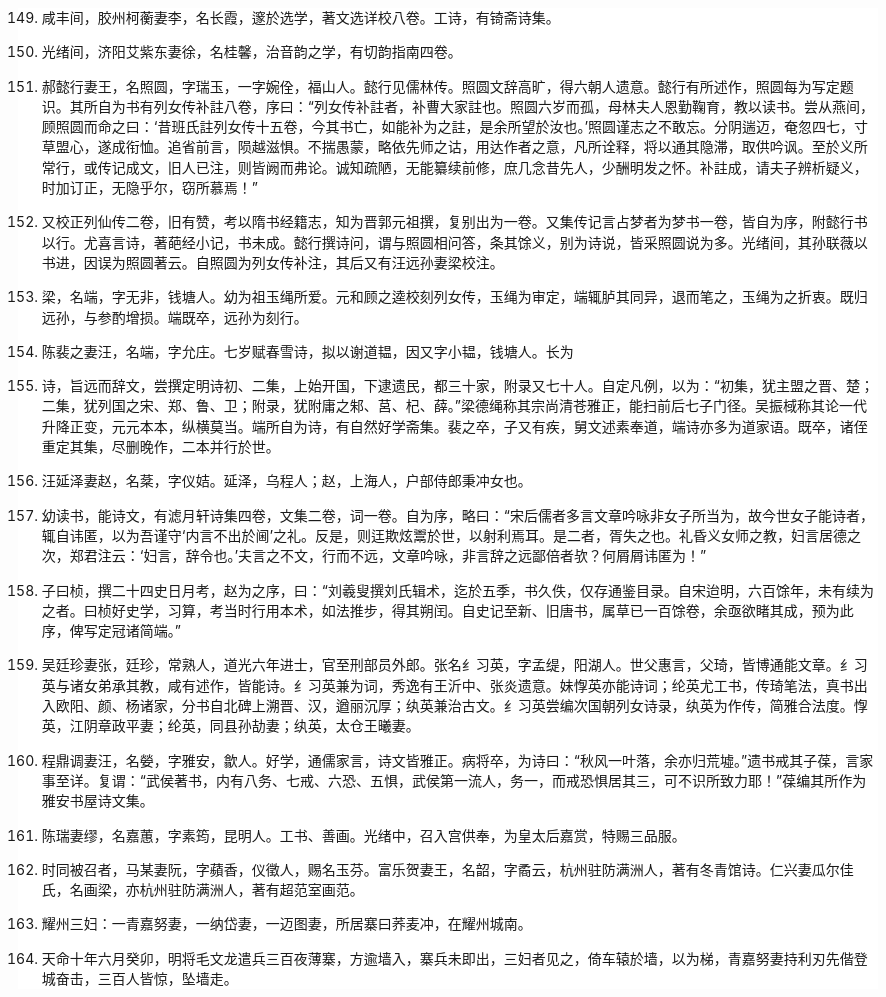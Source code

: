 149. <span id="列传二百九十五_列女一-149"></span>
咸丰间，胶州柯蘅妻李，名长霞，邃於选学，著文选详校八卷。工诗，有锜斋诗集。

150. <span id="列传二百九十五_列女一-150"></span>
光绪间，济阳艾紫东妻徐，名桂馨，治音韵之学，有切韵指南四卷。

151. <span id="列传二百九十五_列女一-151"></span>
郝懿行妻王，名照圆，字瑞玉，一字婉佺，福山人。懿行见儒林传。照圆文辞高旷，得六朝人遗意。懿行有所述作，照圆每为写定题识。其所自为书有列女传补註八卷，序曰：“列女传补註者，补曹大家註也。照圆六岁而孤，母林夫人恩勤鞠育，教以读书。尝从燕间，顾照圆而命之曰：‘昔班氏註列女传十五卷，今其书亡，如能补为之註，是余所望於汝也。’照圆谨志之不敢忘。分阴遄迈，奄忽四七，寸草盟心，遂成衔恤。追省前言，陨越滋惧。不揣愚蒙，略依先师之诂，用达作者之意，凡所诠释，将以通其隐滞，取供吟讽。至於义所常行，或传记成文，旧人已注，则皆阙而弗论。诚知疏陋，无能纂续前修，庶几念昔先人，少酬明发之怀。补註成，请夫子辨析疑义，时加订正，无隐乎尔，窃所慕焉！”

152. <span id="列传二百九十五_列女一-152"></span>
又校正列仙传二卷，旧有赞，考以隋书经籍志，知为晋郭元祖撰，复别出为一卷。又集传记言占梦者为梦书一卷，皆自为序，附懿行书以行。尤喜言诗，著葩经小记，书未成。懿行撰诗问，谓与照圆相问答，条其馀义，别为诗说，皆采照圆说为多。光绪间，其孙联薇以书进，因误为照圆著云。自照圆为列女传补注，其后又有汪远孙妻梁校注。

153. <span id="列传二百九十五_列女一-153"></span>
梁，名端，字无非，钱塘人。幼为祖玉绳所爱。元和顾之逵校刻列女传，玉绳为审定，端辄胪其同异，退而笔之，玉绳为之折衷。既归远孙，与参酌增损。端既卒，远孙为刻行。

154. <span id="列传二百九十五_列女一-154"></span>
陈裴之妻汪，名端，字允庄。七岁赋春雪诗，拟以谢道韫，因又字小韫，钱塘人。长为

155. <span id="列传二百九十五_列女一-155"></span>
诗，旨远而辞文，尝撰定明诗初、二集，上始开国，下逮遗民，都三十家，附录又七十人。自定凡例，以为：“初集，犹主盟之晋、楚；二集，犹列国之宋、郑、鲁、卫；附录，犹附庸之邾、莒、杞、薛。”梁德绳称其宗尚清苍雅正，能扫前后七子门径。吴振棫称其论一代升降正变，元元本本，纵横莫当。端所自为诗，有自然好学斋集。裴之卒，子又有疾，舅文述素奉道，端诗亦多为道家语。既卒，诸侄重定其集，尽删晚作，二本并行於世。

156. <span id="列传二百九十五_列女一-156"></span>
汪延泽妻赵，名棻，字仪姞。延泽，乌程人；赵，上海人，户部侍郎秉冲女也。

157. <span id="列传二百九十五_列女一-157"></span>
幼读书，能诗文，有滤月轩诗集四卷，文集二卷，词一卷。自为序，略曰：“宋后儒者多言文章吟咏非女子所当为，故今世女子能诗者，辄自讳匿，以为吾谨守‘内言不出於阃’之礼。反是，则迋欺炫鬻於世，以射利焉耳。是二者，胥失之也。礼昏义女师之教，妇言居德之次，郑君注云：‘妇言，辞令也。’夫言之不文，行而不远，文章吟咏，非言辞之远鄙倍者欤？何屑屑讳匿为！”

158. <span id="列传二百九十五_列女一-158"></span>
子曰桢，撰二十四史日月考，赵为之序，曰：“刘羲叟撰刘氏辑术，迄於五季，书久佚，仅存通鉴目录。自宋迨明，六百馀年，未有续为之者。曰桢好史学，习算，考当时行用本术，如法推步，得其朔闰。自史记至新、旧唐书，属草已一百馀卷，余亟欲睹其成，预为此序，俾写定冠诸简端。”

159. <span id="列传二百九十五_列女一-159"></span>
吴廷珍妻张，廷珍，常熟人，道光六年进士，官至刑部员外郎。张名纟习英，字孟缇，阳湖人。世父惠言，父琦，皆博通能文章。纟习英与诸女弟承其教，咸有述作，皆能诗。纟习英兼为词，秀逸有王沂中、张炎遗意。妹惸英亦能诗词；纶英尤工书，传琦笔法，真书出入欧阳、颜、杨诸家，分书自北碑上溯晋、汉，遒丽沉厚；纨英兼治古文。纟习英尝编次国朝列女诗录，纨英为作传，简雅合法度。惸英，江阴章政平妻；纶英，同县孙劼妻；纨英，太仓王曦妻。

160. <span id="列传二百九十五_列女一-160"></span>
程鼎调妻汪，名嫈，字雅安，歙人。好学，通儒家言，诗文皆雅正。病将卒，为诗曰：“秋风一叶落，余亦归荒墟。”遗书戒其子葆，言家事至详。复谓：“武侯著书，内有八务、七戒、六恐、五惧，武侯第一流人，务一，而戒恐惧居其三，可不识所致力耶！”葆编其所作为雅安书屋诗文集。

161. <span id="列传二百九十五_列女一-161"></span>
陈瑞妻缪，名嘉蕙，字素筠，昆明人。工书、善画。光绪中，召入宫供奉，为皇太后嘉赏，特赐三品服。

162. <span id="列传二百九十五_列女一-162"></span>
时同被召者，马某妻阮，字蘋香，仪徵人，赐名玉芬。富乐贺妻王，名韶，字矞云，杭州驻防满洲人，著有冬青馆诗。仁兴妻瓜尔佳氏，名画梁，亦杭州驻防满洲人，著有超范室画范。

163. <span id="列传二百九十五_列女一-163"></span>
耀州三妇：一青嘉努妻，一纳岱妻，一迈图妻，所居寨曰荞麦冲，在耀州城南。

164. <span id="列传二百九十五_列女一-164"></span>
天命十年六月癸卯，明将毛文龙遣兵三百夜薄寨，方逾墙入，寨兵未即出，三妇者见之，倚车辕於墙，以为梯，青嘉努妻持利刃先偕登城奋击，三百人皆惊，坠墙走。
